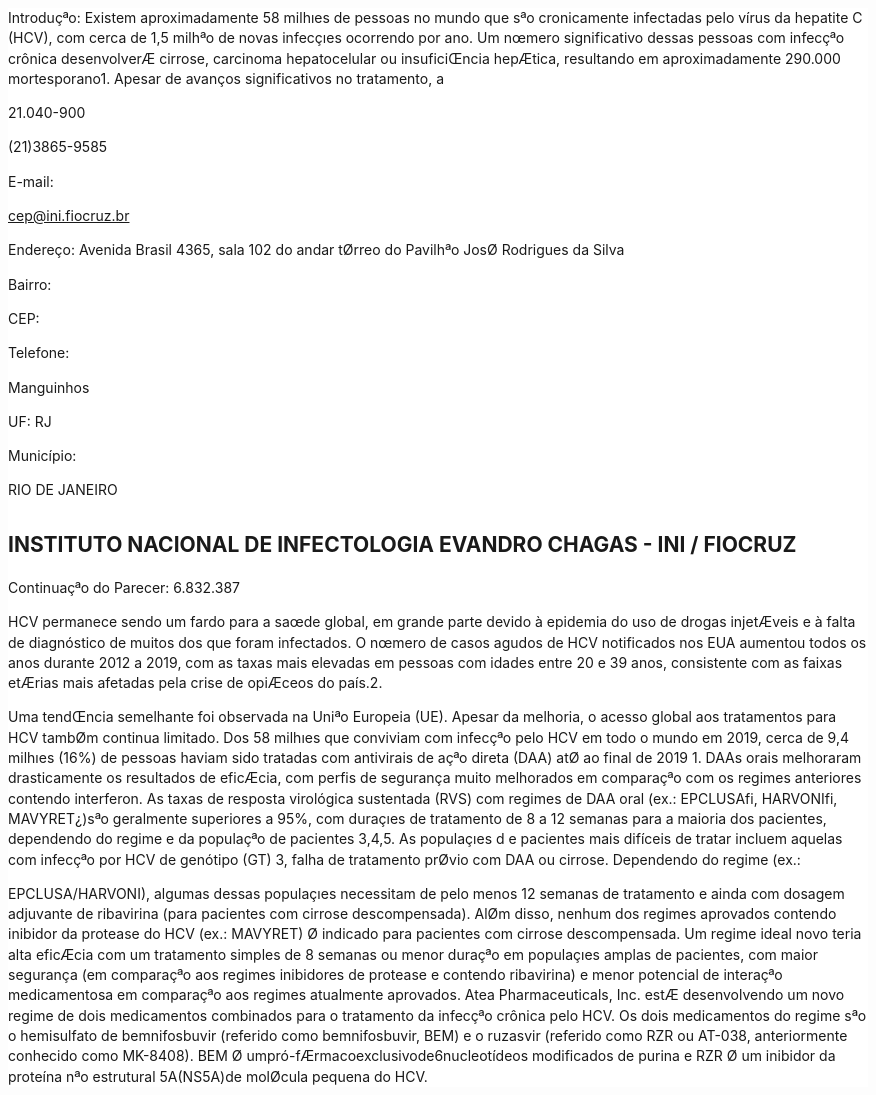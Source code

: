Introduçªo: Existem aproximadamente 58 milhıes de pessoas no mundo que sªo cronicamente infectadas pelo vírus da hepatite C (HCV), com cerca de 1,5 milhªo de novas infecçıes ocorrendo por ano. Um nœmero significativo dessas pessoas com infecçªo crônica desenvolverÆ cirrose, carcinoma hepatocelular ou insuficiŒncia hepÆtica, resultando em aproximadamente 290.000 mortesporano1. Apesar de avanços significativos no tratamento, a

21.040-900

(21)3865-9585

E-mail:

cep@ini.fiocruz.br

Endereço: Avenida Brasil 4365, sala 102 do andar tØrreo do Pavilhªo JosØ Rodrigues da Silva

Bairro:

CEP:

Telefone:

Manguinhos

UF: RJ

Município:

RIO DE JANEIRO

## INSTITUTO NACIONAL DE INFECTOLOGIA EVANDRO CHAGAS - INI / FIOCRUZ



Continuaçªo do Parecer: 6.832.387

HCV permanece sendo um fardo para a saœde global, em grande parte devido à epidemia do uso de drogas injetÆveis e à falta de diagnóstico de muitos dos que foram infectados. O nœmero de casos agudos de HCV notificados nos EUA aumentou todos os anos durante 2012 a 2019, com as taxas mais elevadas em pessoas com idades entre 20 e 39 anos, consistente com as faixas etÆrias mais afetadas pela crise de opiÆceos do país.2.

Uma tendŒncia semelhante foi observada na Uniªo Europeia (UE). Apesar da melhoria, o acesso global aos tratamentos para HCV tambØm continua limitado. Dos 58 milhıes que conviviam com infecçªo pelo HCV em todo o mundo em 2019, cerca de 9,4 milhıes (16%) de pessoas haviam sido tratadas com antivirais de açªo direta (DAA) atØ ao final de 2019 1. DAAs orais melhoraram drasticamente os resultados de eficÆcia, com perfis de segurança muito melhorados em comparaçªo com os regimes anteriores contendo interferon. As taxas de resposta virológica sustentada (RVS) com regimes de DAA oral (ex.: EPCLUSAfi, HARVONIfi, MAVYRET¿)sªo geralmente superiores a 95%, com duraçıes de tratamento de 8 a 12 semanas para a maioria dos pacientes, dependendo do regime e da populaçªo de pacientes 3,4,5. As populaçıes d e pacientes mais difíceis de tratar incluem aquelas com infecçªo por HCV de genótipo (GT) 3, falha de tratamento prØvio com DAA ou cirrose. Dependendo do regime (ex.:

EPCLUSA/HARVONI), algumas dessas populaçıes necessitam de pelo menos 12 semanas de tratamento e ainda com dosagem adjuvante de ribavirina (para pacientes com cirrose descompensada). AlØm disso, nenhum dos regimes aprovados contendo inibidor da protease do HCV (ex.: MAVYRET) Ø indicado para pacientes com cirrose descompensada. Um regime ideal novo teria alta eficÆcia com um tratamento simples de 8 semanas ou menor duraçªo em populaçıes amplas de pacientes, com maior segurança (em comparaçªo aos regimes inibidores de protease e contendo ribavirina) e menor potencial de interaçªo medicamentosa em comparaçªo aos regimes atualmente aprovados. Atea Pharmaceuticals, Inc. estÆ desenvolvendo um novo regime de dois medicamentos combinados para o tratamento da infecçªo crônica pelo  HCV.  Os  dois  medicamentos  do  regime  sªo  o  hemisulfato  de  bemnifosbuvir  (referido  como bemnifosbuvir, BEM) e o ruzasvir (referido como RZR ou AT-038, anteriormente conhecido como MK-8408). BEM Ø umpró-fÆrmacoexclusivode6nucleotídeos modificados de purina e RZR Ø um inibidor da proteína nªo estrutural 5A(NS5A)de molØcula pequena do HCV.
